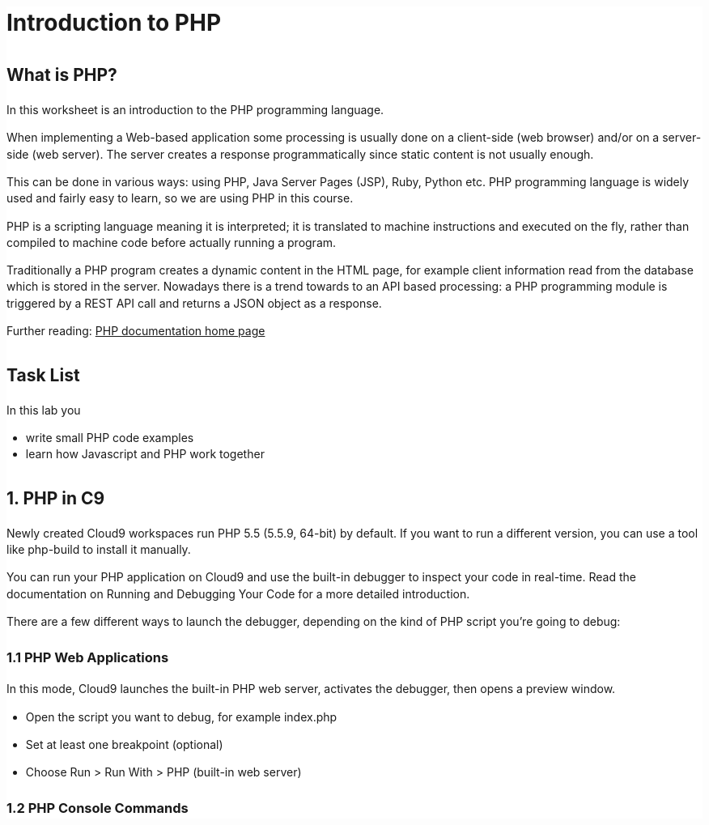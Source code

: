 # Introduction to PHP

## What is PHP?

In this worksheet is an introduction to the PHP programming language.

When implementing a Web-based application some processing is usually done on a client-side (web browser) and/or on a server-side (web server). The server creates a response programmatically since static content is not usually enough.

This can be done in various ways: using PHP, Java Server Pages (JSP), Ruby, Python etc. PHP programming language is widely used and fairly easy to learn, so we are using PHP in this course.

PHP is a scripting language meaning it is interpreted; it is translated to machine instructions and executed on the fly, rather than compiled to machine code before actually running a program.

Traditionally a PHP program creates a dynamic content in the HTML page, for example client information read from the database which is stored in the server. Nowadays there is a trend towards to an API based processing: a PHP programming module is triggered by a REST API call and returns a JSON object as a response.

Further reading: [PHP documentation home page][PHP]

[PHP]: http://php.net/manual/en/


## Task List

In this lab you

- write small PHP code examples
- learn how Javascript and PHP work together

## 1. PHP in C9

Newly created Cloud9 workspaces run PHP 5.5 (5.5.9, 64-bit) by default. If you want to run a different version, you can use a tool like php-build to install it manually.

You can run your PHP application on Cloud9 and use the built-in debugger to inspect your code in real-time. Read the documentation on Running and Debugging Your Code for a more detailed introduction.

There are a few different ways to launch the debugger, depending on the kind of PHP script you’re going to debug:

### 1.1 PHP Web Applications

In this mode, Cloud9 launches the built-in PHP web server, activates the debugger, then opens a preview window.

- Open the script you want to debug, for example index.php

- Set at least one breakpoint (optional)

- Choose Run > Run With > PHP (built-in web server)

### 1.2 PHP Console Commands
